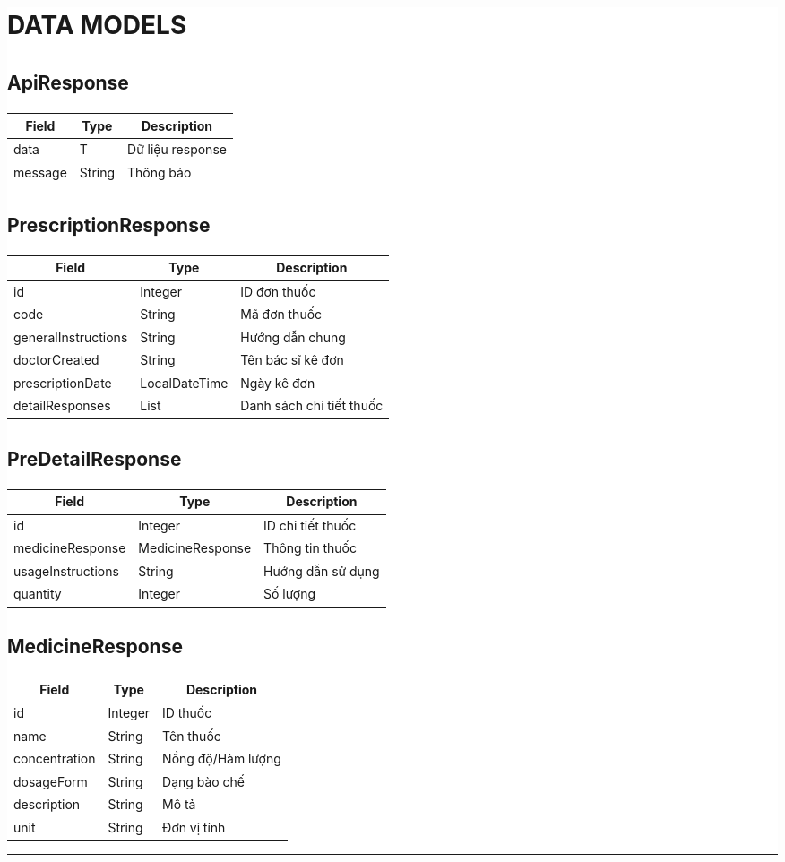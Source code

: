 
# DATA MODELS

## ApiResponse<T>
| Field   | Type   | Description     |
|---------|--------|-----------------|
| data    | T      | Dữ liệu response |
| message | String | Thông báo       |

## PrescriptionResponse
| Field               | Type                   | Description                    |
|---------------------|------------------------|--------------------------------|
| id                  | Integer                | ID đơn thuốc                   |
| code                | String                 | Mã đơn thuốc                   |
| generalInstructions | String                 | Hướng dẫn chung                |
| doctorCreated       | String                 | Tên bác sĩ kê đơn              |
| prescriptionDate    | LocalDateTime          | Ngày kê đơn                    |
| detailResponses     | List<PreDetailResponse>| Danh sách chi tiết thuốc       |

## PreDetailResponse
| Field             | Type             | Description              |
|-------------------|------------------|--------------------------|
| id                | Integer          | ID chi tiết thuốc        |
| medicineResponse  | MedicineResponse | Thông tin thuốc          |
| usageInstructions | String           | Hướng dẫn sử dụng        |
| quantity          | Integer          | Số lượng                 |

## MedicineResponse
| Field        | Type    | Description        |
|--------------|---------|-------------------|
| id           | Integer | ID thuốc          |
| name         | String  | Tên thuốc         |
| concentration| String  | Nồng độ/Hàm lượng |
| dosageForm   | String  | Dạng bào chế      |
| description  | String  | Mô tả             |
| unit         | String  | Đơn vị tính       |

---